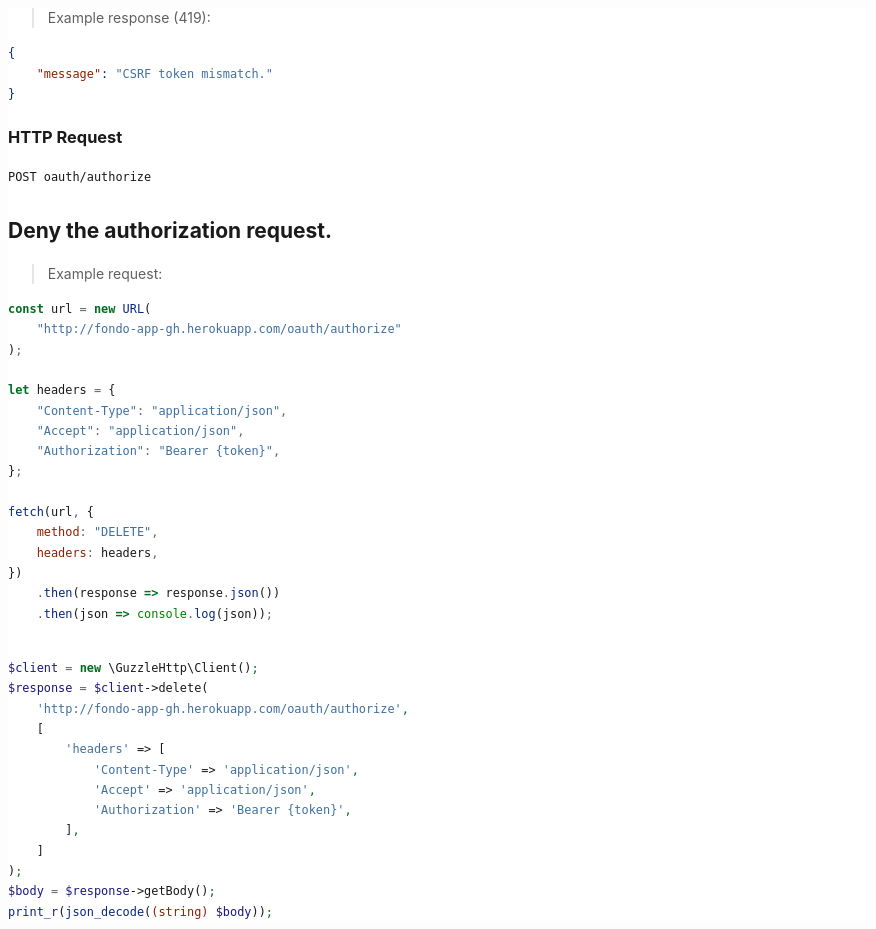 
> Example response (419):

```json
{
    "message": "CSRF token mismatch."
}
```

### HTTP Request
`POST oauth/authorize`





## Deny the authorization request.

> Example request:

```javascript
const url = new URL(
    "http://fondo-app-gh.herokuapp.com/oauth/authorize"
);

let headers = {
    "Content-Type": "application/json",
    "Accept": "application/json",
    "Authorization": "Bearer {token}",
};

fetch(url, {
    method: "DELETE",
    headers: headers,
})
    .then(response => response.json())
    .then(json => console.log(json));
```

```php

$client = new \GuzzleHttp\Client();
$response = $client->delete(
    'http://fondo-app-gh.herokuapp.com/oauth/authorize',
    [
        'headers' => [
            'Content-Type' => 'application/json',
            'Accept' => 'application/json',
            'Authorization' => 'Bearer {token}',
        ],
    ]
);
$body = $response->getBody();
print_r(json_decode((string) $body));
```
